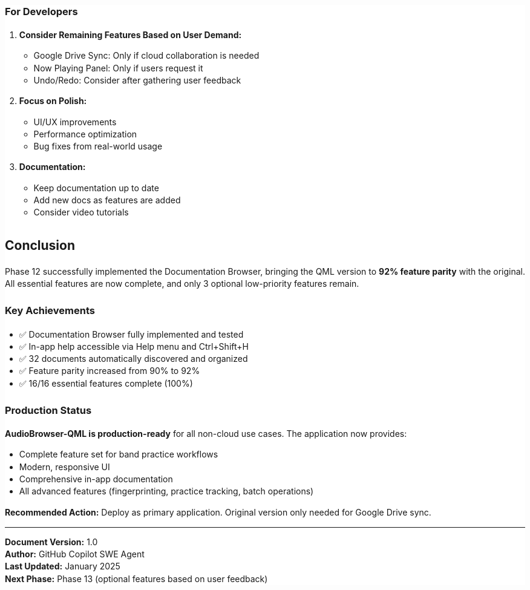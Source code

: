 ### For Developers
1. **Consider Remaining Features Based on User Demand:**
   - Google Drive Sync: Only if cloud collaboration is needed
   - Now Playing Panel: Only if users request it
   - Undo/Redo: Consider after gathering user feedback

2. **Focus on Polish:**
   - UI/UX improvements
   - Performance optimization
   - Bug fixes from real-world usage

3. **Documentation:**
   - Keep documentation up to date
   - Add new docs as features are added
   - Consider video tutorials

## Conclusion

Phase 12 successfully implemented the Documentation Browser, bringing the QML version to **92% feature parity** with the original. All essential features are now complete, and only 3 optional low-priority features remain.

### Key Achievements
- ✅ Documentation Browser fully implemented and tested
- ✅ In-app help accessible via Help menu and Ctrl+Shift+H
- ✅ 32 documents automatically discovered and organized
- ✅ Feature parity increased from 90% to 92%
- ✅ 16/16 essential features complete (100%)

### Production Status
**AudioBrowser-QML is production-ready** for all non-cloud use cases. The application now provides:
- Complete feature set for band practice workflows
- Modern, responsive UI
- Comprehensive in-app documentation
- All advanced features (fingerprinting, practice tracking, batch operations)

**Recommended Action:** Deploy as primary application. Original version only needed for Google Drive sync.

---

**Document Version:** 1.0  
**Author:** GitHub Copilot SWE Agent  
**Last Updated:** January 2025  
**Next Phase:** Phase 13 (optional features based on user feedback)
